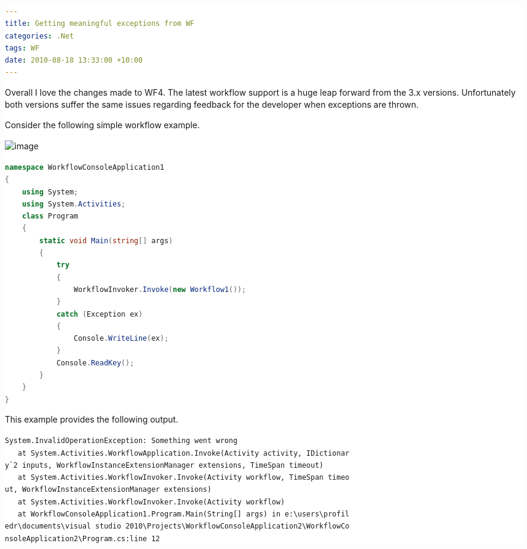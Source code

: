 ```yaml
---
title: Getting meaningful exceptions from WF
categories: .Net
tags: WF
date: 2010-08-18 13:33:00 +10:00
---
```


Overall I love the changes made to WF4. The latest workflow support is a huge leap forward from the 3.x versions. Unfortunately both versions suffer the same issues regarding feedback for the developer when exceptions are thrown. 

Consider the following simple workflow example.



![image][0]

```csharp
namespace WorkflowConsoleApplication1
{
    using System;
    using System.Activities;
    class Program
    {
        static void Main(string[] args)
        { 
            try
            {
                WorkflowInvoker.Invoke(new Workflow1());
            }
            catch (Exception ex)
            {
                Console.WriteLine(ex);
            }
            Console.ReadKey();
        }
    }
}
```

This example provides the following output.

```text
System.InvalidOperationException: Something went wrong
   at System.Activities.WorkflowApplication.Invoke(Activity activity, IDictionar
y`2 inputs, WorkflowInstanceExtensionManager extensions, TimeSpan timeout)
   at System.Activities.WorkflowInvoker.Invoke(Activity workflow, TimeSpan timeo
ut, WorkflowInstanceExtensionManager extensions)
   at System.Activities.WorkflowInvoker.Invoke(Activity workflow)
   at WorkflowConsoleApplication1.Program.Main(String[] args) in e:\users\profil
edr\documents\visual studio 2010\Projects\WorkflowConsoleApplication2\WorkflowCo
nsoleApplication2\Program.cs:line 12
```


[0]: /files/image_25.png
